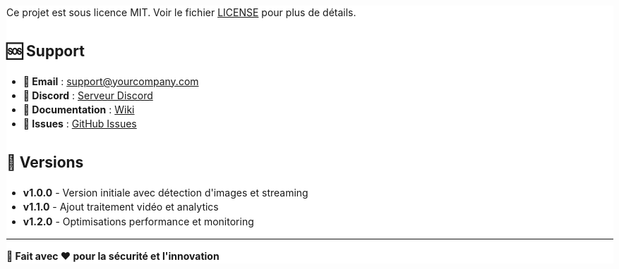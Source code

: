 Ce projet est sous licence MIT. Voir le fichier [LICENSE](LICENSE) pour plus de détails.

## 🆘 Support

- **📧 Email** : support@yourcompany.com
- **💬 Discord** : [Serveur Discord](https://discord.gg/yourserver)
- **📖 Documentation** : [Wiki](https://github.com/yourrepo/wiki)
- **🐛 Issues** : [GitHub Issues](https://github.com/yourrepo/issues)

## 🔄 Versions

- **v1.0.0** - Version initiale avec détection d'images et streaming
- **v1.1.0** - Ajout traitement vidéo et analytics
- **v1.2.0** - Optimisations performance et monitoring

---

**🎯 Fait avec ❤️ pour la sécurité et l'innovation**